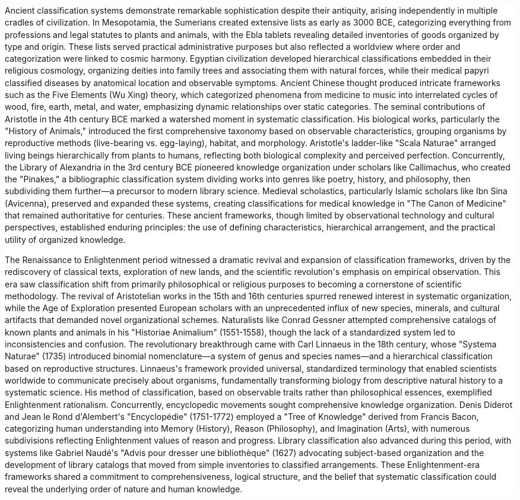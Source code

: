Ancient classification systems demonstrate remarkable sophistication despite their antiquity, arising independently in multiple cradles of civilization. In Mesopotamia, the Sumerians created extensive lists as early as 3000 BCE, categorizing everything from professions and legal statutes to plants and animals, with the Ebla tablets revealing detailed inventories of goods organized by type and origin. These lists served practical administrative purposes but also reflected a worldview where order and categorization were linked to cosmic harmony. Egyptian civilization developed hierarchical classifications embedded in their religious cosmology, organizing deities into family trees and associating them with natural forces, while their medical papyri classified diseases by anatomical location and observable symptoms. Ancient Chinese thought produced intricate frameworks such as the Five Elements (Wu Xing) theory, which categorized phenomena from medicine to music into interrelated cycles of wood, fire, earth, metal, and water, emphasizing dynamic relationships over static categories. The seminal contributions of Aristotle in the 4th century BCE marked a watershed moment in systematic classification. His biological works, particularly the "History of Animals," introduced the first comprehensive taxonomy based on observable characteristics, grouping organisms by reproductive methods (live-bearing vs. egg-laying), habitat, and morphology. Aristotle's ladder-like "Scala Naturae" arranged living beings hierarchically from plants to humans, reflecting both biological complexity and perceived perfection. Concurrently, the Library of Alexandria in the 3rd century BCE pioneered knowledge organization under scholars like Callimachus, who created the "Pinakes," a bibliographic classification system dividing works into genres like poetry, history, and philosophy, then subdividing them further—a precursor to modern library science. Medieval scholastics, particularly Islamic scholars like Ibn Sina (Avicenna), preserved and expanded these systems, creating classifications for medical knowledge in "The Canon of Medicine" that remained authoritative for centuries. These ancient frameworks, though limited by observational technology and cultural perspectives, established enduring principles: the use of defining characteristics, hierarchical arrangement, and the practical utility of organized knowledge.

The Renaissance to Enlightenment period witnessed a dramatic revival and expansion of classification frameworks, driven by the rediscovery of classical texts, exploration of new lands, and the scientific revolution's emphasis on empirical observation. This era saw classification shift from primarily philosophical or religious purposes to becoming a cornerstone of scientific methodology. The revival of Aristotelian works in the 15th and 16th centuries spurred renewed interest in systematic organization, while the Age of Exploration presented European scholars with an unprecedented influx of new species, minerals, and cultural artifacts that demanded novel organizational schemes. Naturalists like Conrad Gessner attempted comprehensive catalogs of known plants and animals in his "Historiae Animalium" (1551-1558), though the lack of a standardized system led to inconsistencies and confusion. The revolutionary breakthrough came with Carl Linnaeus in the 18th century, whose "Systema Naturae" (1735) introduced binomial nomenclature—a system of genus and species names—and a hierarchical classification based on reproductive structures. Linnaeus's framework provided universal, standardized terminology that enabled scientists worldwide to communicate precisely about organisms, fundamentally transforming biology from descriptive natural history to a systematic science. His method of classification, based on observable traits rather than philosophical essences, exemplified Enlightenment rationalism. Concurrently, encyclopedic movements sought comprehensive knowledge organization. Denis Diderot and Jean le Rond d'Alembert's "Encyclopédie" (1751-1772) employed a "Tree of Knowledge" derived from Francis Bacon, categorizing human understanding into Memory (History), Reason (Philosophy), and Imagination (Arts), with numerous subdivisions reflecting Enlightenment values of reason and progress. Library classification also advanced during this period, with systems like Gabriel Naudé's "Advis pour dresser une bibliothèque" (1627) advocating subject-based organization and the development of library catalogs that moved from simple inventories to classified arrangements. These Enlightenment-era frameworks shared a commitment to comprehensiveness, logical structure, and the belief that systematic classification could reveal the underlying order of nature and human knowledge.

